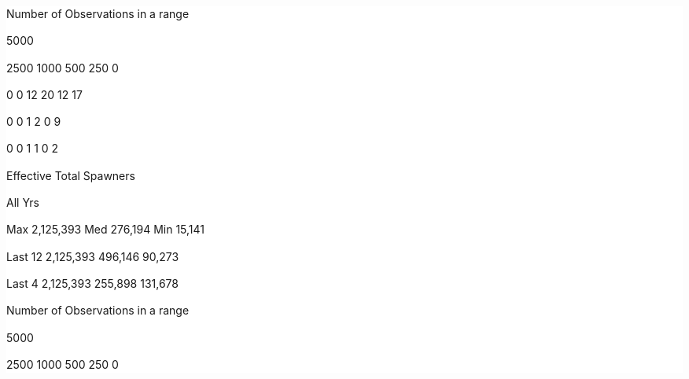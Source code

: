 Number of Observations in a range

5000

2500
1000
500
250
0

0
0
12
20
12
17

0
0
1
2
0
9

0
0
1
1
0
2

Effective Total Spawners

All Yrs

Max 2,125,393
Med
276,194
Min
15,141

Last 12
2,125,393
496,146
90,273

Last 4
2,125,393
255,898
131,678

Number of Observations in a range

5000

2500
1000
500
250
0
